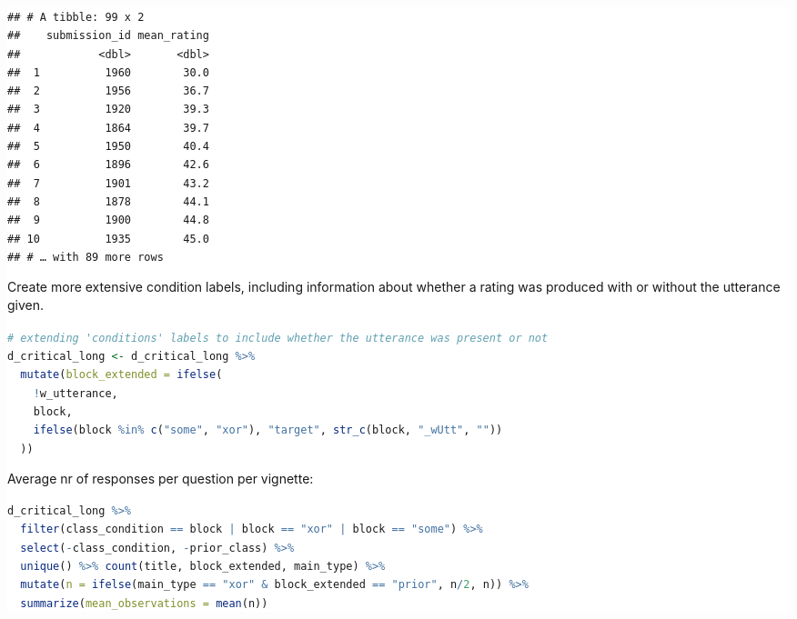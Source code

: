     ## # A tibble: 99 x 2
    ##    submission_id mean_rating
    ##            <dbl>       <dbl>
    ##  1          1960        30.0
    ##  2          1956        36.7
    ##  3          1920        39.3
    ##  4          1864        39.7
    ##  5          1950        40.4
    ##  6          1896        42.6
    ##  7          1901        43.2
    ##  8          1878        44.1
    ##  9          1900        44.8
    ## 10          1935        45.0
    ## # … with 89 more rows

Create more extensive condition labels, including information about
whether a rating was produced with or without the utterance given.

``` r
# extending 'conditions' labels to include whether the utterance was present or not
d_critical_long <- d_critical_long %>% 
  mutate(block_extended = ifelse(
    !w_utterance, 
    block, 
    ifelse(block %in% c("some", "xor"), "target", str_c(block, "_wUtt", ""))
  ))
```

Average nr of responses per question per vignette:

``` r
d_critical_long %>% 
  filter(class_condition == block | block == "xor" | block == "some") %>%
  select(-class_condition, -prior_class) %>%
  unique() %>% count(title, block_extended, main_type) %>%
  mutate(n = ifelse(main_type == "xor" & block_extended == "prior", n/2, n)) %>%
  summarize(mean_observations = mean(n))
```
